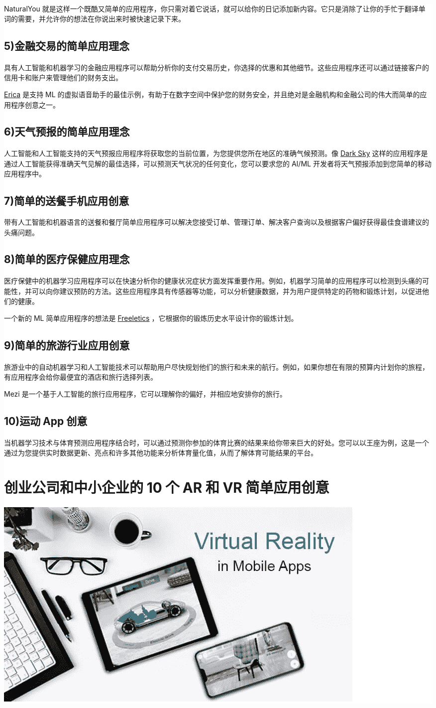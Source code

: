 NaturalYou 就是这样一个既酷又简单的应用程序，你只需对着它说话，就可以给你的日记添加新内容。它只是消除了让你的手忙于翻译单词的需要，并允许你的想法在你说出来时被快速记录下来。

## **5)金融交易的简单应用理念**

具有人工智能和机器学习的金融应用程序可以帮助分析你的支付交易历史，你选择的优惠和其他细节。这些应用程序还可以通过链接客户的信用卡和账户来管理他们的财务支出。

[Erica](https://promo.bankofamerica.com/erica/) 是支持 ML 的虚拟语音助手的最佳示例，有助于在数字空间中保护您的财务安全，并且绝对是金融机构和金融公司的伟大而简单的应用程序创意之一。

## **6)天气预报的简单应用理念**

人工智能和人工智能支持的天气预报应用程序将获取您的当前位置，为您提供您所在地区的准确气候预测。像 [Dark Sky](https://darksky.net/app) 这样的应用程序是通过人工智能获得准确天气见解的最佳选择，可以预测天气状况的任何变化，您可以要求您的 AI/ML 开发者将天气预报添加到您简单的移动应用程序中。

## **7)简单的送餐手机应用创意**

带有人工智能和机器语言的送餐和餐厅简单应用程序可以解决您接受订单、管理订单、解决客户查询以及根据客户偏好获得最佳食谱建议的头痛问题。

## **8)简单的医疗保健应用理念**

医疗保健中的机器学习应用程序可以在快速分析你的健康状况症状方面发挥重要作用。例如，机器学习简单的应用程序可以检测到头痛的可能性，并可以向你建议预防的方法。这些应用程序具有传感器等功能，可以分析健康数据，并为用户提供特定的药物和锻炼计划，以促进他们的健康。

一个新的 ML 简单应用程序的想法是 [Freeletics](https://www.freeletics.com/) ，它根据你的锻炼历史水平设计你的锻炼计划。

## **9)简单的旅游行业应用创意**

旅游业中的自动机器学习和人工智能技术可以帮助用户尽快规划他们的旅行和未来的航行。例如，如果你想在有限的预算内计划你的旅程，有应用程序会给你最便宜的酒店和旅行选择列表。

Mezi 是一个基于人工智能的旅行应用程序，它可以理解你的偏好，并相应地安排你的旅行。

## **10)运动 App 创意**

当机器学习技术与体育预测应用程序结合时，可以通过预测你参加的体育比赛的结果来给你带来巨大的好处。您可以以王座为例，这是一个通过为您提供实时数据更新、亮点和许多其他功能来分析体育量化值，从而了解体育可能结果的平台。

# **创业公司和中小企业的 10 个 AR 和 VR 简单应用创意**

![](img/d3c905e1236b8ccd87e4f0c58de27560.png)
